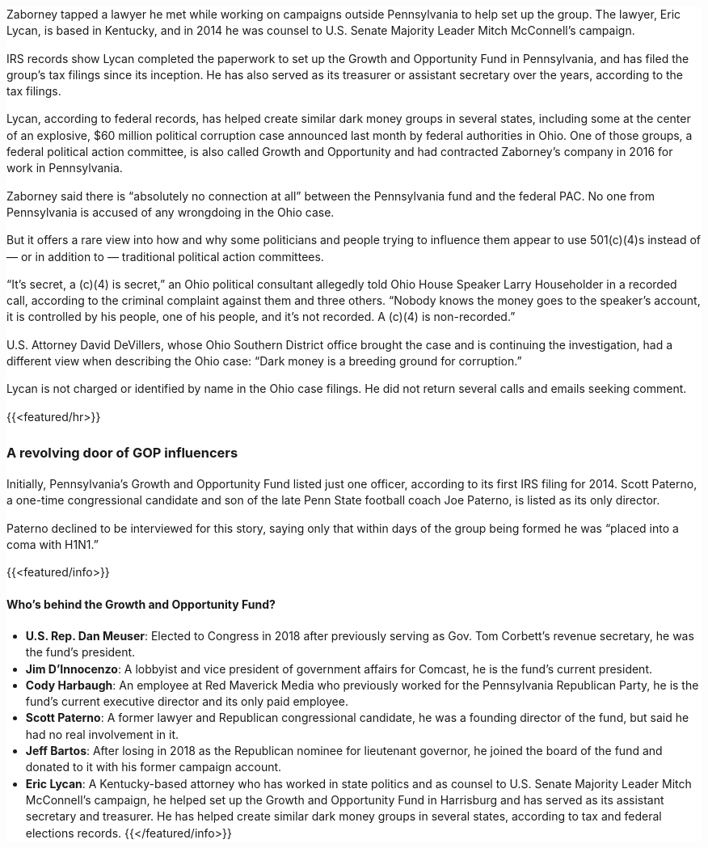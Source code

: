 Zaborney tapped a lawyer he met while working on campaigns outside Pennsylvania to help set up the group. The lawyer, Eric Lycan, is based in Kentucky, and in 2014 he was counsel to U.S. Senate Majority Leader Mitch McConnell’s campaign.

IRS records show Lycan completed the paperwork to set up the Growth and Opportunity Fund in Pennsylvania, and has filed the group’s tax filings since its inception. He has also served as its treasurer or assistant secretary over the years, according to the tax filings.

Lycan, according to federal records, has helped create similar dark money groups in several states, including some at the center of an explosive, $60 million political corruption case announced last month by federal authorities in Ohio. One of those groups, a federal political action committee, is also called Growth and Opportunity and had contracted Zaborney’s company in 2016 for work in Pennsylvania.

Zaborney said there is “absolutely no connection at all” between the Pennsylvania fund and the federal PAC. No one from Pennsylvania is accused of any wrongdoing in the Ohio case.

But it offers a rare view into how and why some politicians and people trying to influence them appear to use 501(c)(4)s instead of — or in addition to — traditional political action committees.

“It’s secret, a (c)(4) is secret,” an Ohio political consultant allegedly told Ohio House Speaker Larry Householder in a recorded call, according to the criminal complaint against them and three others. “Nobody knows the money goes to the speaker’s account, it is controlled by his people, one of his people, and it’s not recorded. A (c)(4) is non-recorded.”

U.S. Attorney David DeVillers, whose Ohio Southern District office brought the case and is continuing the investigation, had a different view when describing the Ohio case: “Dark money is a breeding ground for corruption.”

Lycan is not charged or identified by name in the Ohio case filings. He did not return several calls and emails seeking comment.

{{<featured/hr>}}
### A revolving door of GOP influencers

Initially, Pennsylvania’s Growth and Opportunity Fund listed just one officer, according to its first IRS filing for 2014. Scott Paterno, a one-time congressional candidate and son of the late Penn State football coach Joe Paterno, is listed as its only director.

Paterno declined to be interviewed for this story, saying only that within days of the group being formed he was “placed into a coma with H1N1.”

{{<featured/info>}}
#### Who’s behind the Growth and Opportunity Fund?
- **U.S. Rep. Dan Meuser**: Elected to Congress in 2018 after previously serving as Gov. Tom Corbett’s revenue secretary, he was the fund’s president.
- **Jim D’Innocenzo**: A lobbyist and vice president of government affairs for Comcast, he is the fund’s current president.
- **Cody Harbaugh**: An employee at Red Maverick Media who previously worked for the Pennsylvania Republican Party, he is the fund’s current executive director and its only paid employee.
- **Scott Paterno**: A former lawyer and Republican congressional candidate, he was a founding director of the fund, but said he had no real involvement in it.
- **Jeff Bartos**: After losing in 2018 as the Republican nominee for lieutenant governor, he joined the board of the fund and donated to it with his former campaign account.
- **Eric Lycan**: A Kentucky-based attorney who has worked in state politics and as counsel to U.S. Senate Majority Leader Mitch McConnell’s campaign, he helped set up the Growth and Opportunity Fund in Harrisburg and has served as its assistant secretary and treasurer. He has helped create similar dark money groups in several states, according to tax and federal elections records.
{{</featured/info>}}
